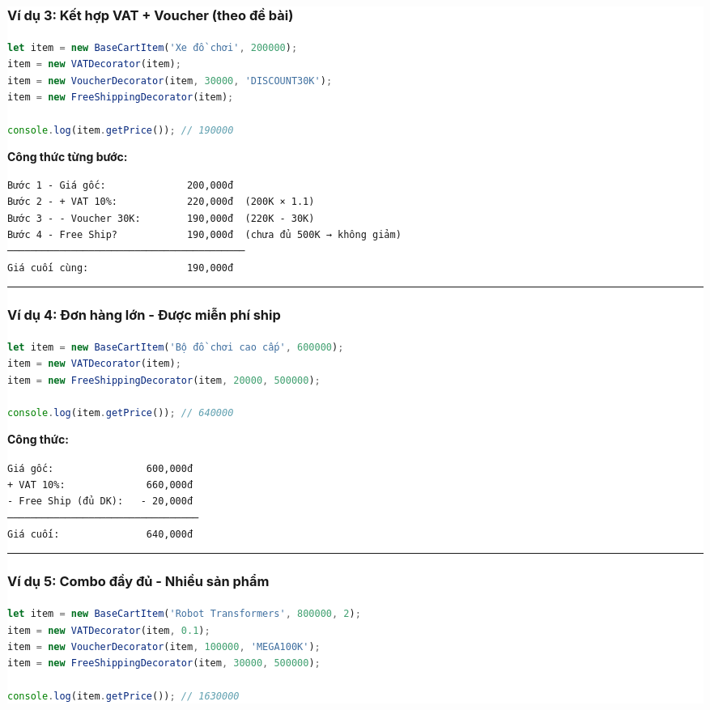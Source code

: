 
### Ví dụ 3: Kết hợp VAT + Voucher (theo đề bài)

```javascript
let item = new BaseCartItem('Xe đồ chơi', 200000);
item = new VATDecorator(item);
item = new VoucherDecorator(item, 30000, 'DISCOUNT30K');
item = new FreeShippingDecorator(item);

console.log(item.getPrice()); // 190000
```

**Công thức từng bước:**
```
Bước 1 - Giá gốc:              200,000đ
Bước 2 - + VAT 10%:            220,000đ  (200K × 1.1)
Bước 3 - - Voucher 30K:        190,000đ  (220K - 30K)
Bước 4 - Free Ship?            190,000đ  (chưa đủ 500K → không giảm)
─────────────────────────────────────────
Giá cuối cùng:                 190,000đ
```

---

### Ví dụ 4: Đơn hàng lớn - Được miễn phí ship

```javascript
let item = new BaseCartItem('Bộ đồ chơi cao cấp', 600000);
item = new VATDecorator(item);
item = new FreeShippingDecorator(item, 20000, 500000);

console.log(item.getPrice()); // 640000
```

**Công thức:**
```
Giá gốc:                600,000đ
+ VAT 10%:              660,000đ
- Free Ship (đủ DK):   - 20,000đ
─────────────────────────────────
Giá cuối:               640,000đ
```

---

### Ví dụ 5: Combo đầy đủ - Nhiều sản phẩm

```javascript
let item = new BaseCartItem('Robot Transformers', 800000, 2);
item = new VATDecorator(item, 0.1);
item = new VoucherDecorator(item, 100000, 'MEGA100K');
item = new FreeShippingDecorator(item, 30000, 500000);

console.log(item.getPrice()); // 1630000
```
